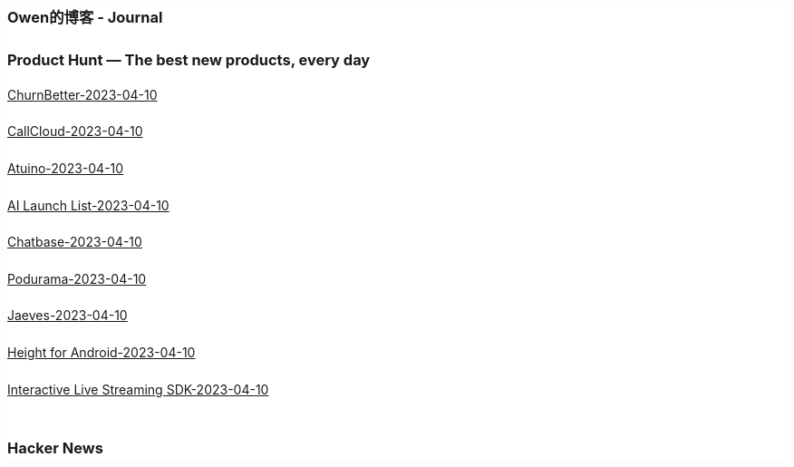 



###  Owen的博客 - Journal







###  Product Hunt — The best new products, every day

<a target=_blank rel=nofollow href="https://www.producthunt.com/posts/churnbetter" >ChurnBetter-2023-04-10</a><br/><br/><a target=_blank rel=nofollow href="https://www.producthunt.com/posts/callcloud" >CallCloud-2023-04-10</a><br/><br/><a target=_blank rel=nofollow href="https://www.producthunt.com/posts/atuino-2" >Atuino-2023-04-10</a><br/><br/><a target=_blank rel=nofollow href="https://www.producthunt.com/posts/ai-launch-list" >AI Launch List-2023-04-10</a><br/><br/><a target=_blank rel=nofollow href="https://www.producthunt.com/posts/chatbase-3" >Chatbase-2023-04-10</a><br/><br/><a target=_blank rel=nofollow href="https://www.producthunt.com/posts/podurama-2" >Podurama-2023-04-10</a><br/><br/><a target=_blank rel=nofollow href="https://www.producthunt.com/posts/jaeves" >Jaeves-2023-04-10</a><br/><br/><a target=_blank rel=nofollow href="https://www.producthunt.com/posts/height-for-android" >Height for Android-2023-04-10</a><br/><br/><a target=_blank rel=nofollow href="https://www.producthunt.com/posts/interactive-live-streaming-sdk" >Interactive Live Streaming SDK-2023-04-10</a><br/><br/>







###  Hacker News
